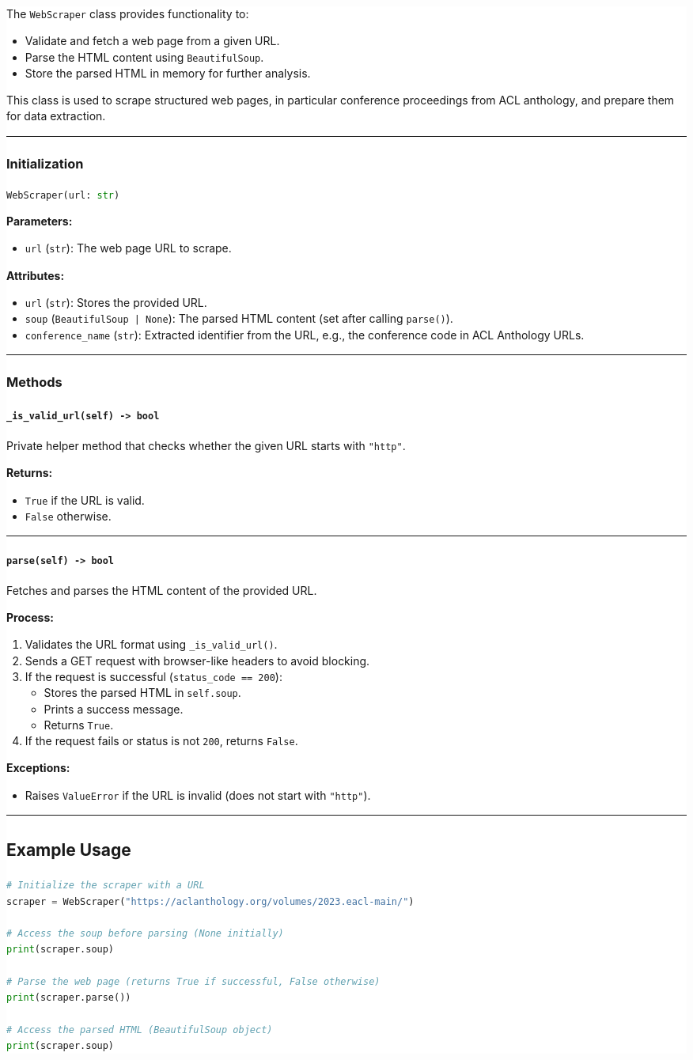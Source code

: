The `WebScraper` class provides functionality to:
- Validate and fetch a web page from a given URL.
- Parse the HTML content using `BeautifulSoup`.
- Store the parsed HTML in memory for further analysis.

This class is used to scrape structured web pages, in particular conference proceedings from ACL anthology, and prepare them for data extraction.

---

### Initialization
```python
WebScraper(url: str)
```
**Parameters:**
- `url` (`str`): The web page URL to scrape.

**Attributes:**
- `url` (`str`): Stores the provided URL.
- `soup` (`BeautifulSoup | None`): The parsed HTML content (set after calling `parse()`).
- `conference_name` (`str`): Extracted identifier from the URL, e.g., the conference code in ACL Anthology URLs.

---

### Methods

#### `_is_valid_url(self) -> bool`
Private helper method that checks whether the given URL starts with `"http"`.  

**Returns:**  
- `True` if the URL is valid.  
- `False` otherwise.  

---

#### `parse(self) -> bool`
Fetches and parses the HTML content of the provided URL.  

**Process:**
1. Validates the URL format using `_is_valid_url()`.  
2. Sends a GET request with browser-like headers to avoid blocking.  
3. If the request is successful (`status_code == 200`):
   - Stores the parsed HTML in `self.soup`.  
   - Prints a success message.  
   - Returns `True`.  
4. If the request fails or status is not `200`, returns `False`.  

**Exceptions:**  
- Raises `ValueError` if the URL is invalid (does not start with `"http"`).  

---

## Example Usage
```python
# Initialize the scraper with a URL
scraper = WebScraper("https://aclanthology.org/volumes/2023.eacl-main/")

# Access the soup before parsing (None initially)
print(scraper.soup)

# Parse the web page (returns True if successful, False otherwise)
print(scraper.parse())

# Access the parsed HTML (BeautifulSoup object)
print(scraper.soup)
```